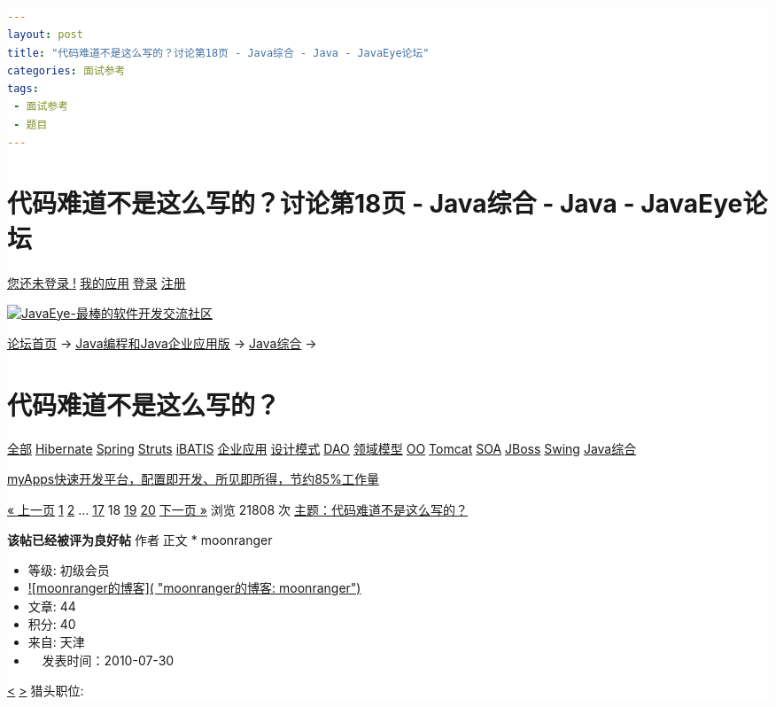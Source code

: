 ```yaml
---
layout: post
title: "代码难道不是这么写的？讨论第18页 - Java综合 - Java - JavaEye论坛"
categories: 面试参考
tags: 
 - 面试参考
 - 题目
--- 
```


# 代码难道不是这么写的？讨论第18页 - Java综合 - Java - JavaEye论坛

[您还未登录 !](http://www.javaeye.com/login "登录") [我的应用](http://www.javaeye.com/all) [登录](http://www.javaeye.com/login) [注册](http://www.javaeye.com/signup)

[![JavaEye-最棒的软件开发交流社区]( "JavaEye-最棒的软件开发交流社区")](http://www.javaeye.com/)

[论坛首页](http://www.javaeye.com/forums) → [Java编程和Java企业应用版](http://www.javaeye.com/forums/board/Java) → [Java综合](http://www.javaeye.com/forums/tag/Java) →

# 代码难道不是这么写的？

[全部](http://www.javaeye.com/forums/board/Java) [Hibernate](http://www.javaeye.com/forums/tag/Hibernate) [Spring](http://www.javaeye.com/forums/tag/Spring) [Struts](http://www.javaeye.com/forums/tag/Struts) [iBATIS](http://www.javaeye.com/forums/tag/iBATIS) [企业应用](http://www.javaeye.com/forums/tag/J2EE) [设计模式](http://www.javaeye.com/forums/tag/Design-Pattern) [DAO](http://www.javaeye.com/forums/tag/DAO) [领域模型](http://www.javaeye.com/forums/tag/Object-Domain) [OO](http://www.javaeye.com/forums/tag/OO) [Tomcat](http://www.javaeye.com/forums/tag/Tomcat) [SOA](http://www.javaeye.com/forums/tag/SOA) [JBoss](http://www.javaeye.com/forums/tag/JBoss) [Swing](http://www.javaeye.com/forums/tag/Swing) [Java综合](http://www.javaeye.com/forums/tag/Java)
[](http://www.javaeye.com/forums/39/topics/722599/posts/new "发表回复")

[myApps快速开发平台，配置即开发、所见即所得，节约85%工作量](http://www.javaeye.com/clicks/324)

[« 上一页](http://www.javaeye.com/topic/722599?page=17) [1](http://www.javaeye.com/topic/722599?page=1) [2](http://www.javaeye.com/topic/722599?page=2) … [17](http://www.javaeye.com/topic/722599?page=17) 18 [19](http://www.javaeye.com/topic/722599?page=19) [20](http://www.javaeye.com/topic/722599?page=20) [下一页 »](http://www.javaeye.com/topic/722599?page=19)
浏览 21808 次
 [主题：代码难道不是这么写的？](http://www.javaeye.com/topic/722599)

**该帖已经被评为良好帖** 作者 正文 * moonranger
* 等级: 初级会员
* [![moonranger的博客]( "moonranger的博客: moonranger")](http://moonranger.javaeye.com/)
* 文章: 44
* 积分: 40
* 来自: 天津
* ![]()
    发表时间：2010-07-30  

[<](http://www.javaeye.com/topic/722599?page=18#) [>](http://www.javaeye.com/topic/722599?page=18#) 猎头职位:
